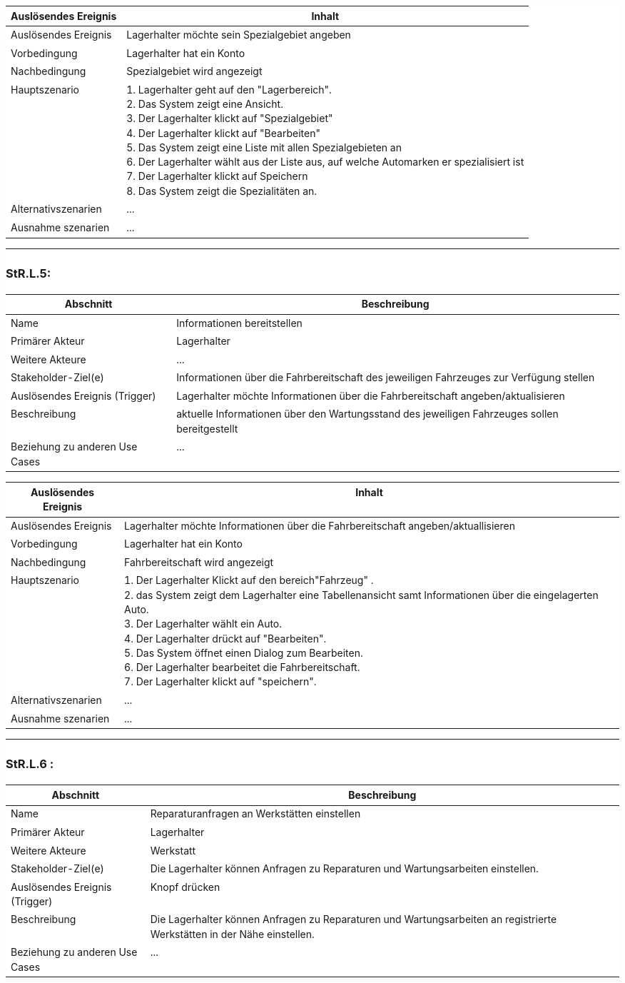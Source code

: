 | Auslösendes Ereignis | Inhalt |
| --- | --- |
| Auslösendes Ereignis  | Lagerhalter möchte sein Spezialgebiet angeben |
| Vorbedingung | Lagerhalter hat ein Konto|
| Nachbedingung | Spezialgebiet wird angezeigt |
| Hauptszenario | 1. Lagerhalter geht auf den "Lagerbereich".<br/>2. Das System zeigt eine Ansicht.<br/>3. Der Lagerhalter klickt auf  "Spezialgebiet"<br>4. Der Lagerhalter klickt auf "Bearbeiten"<br>5. Das System zeigt eine Liste mit allen Spezialgebieten an<br>6. Der Lagerhalter wählt aus der Liste aus, auf welche Automarken er spezialisiert ist<br>7. Der Lagerhalter klickt auf Speichern<br>8. Das System zeigt die Spezialitäten an. |
| Alternativszenarien | ... |
| Ausnahme szenarien |...|

<hr>

### StR.L.5: <a name="str.l.5"></a>

| Abschnitt | Beschreibung |
| --- | --- |
| Name |                 Informationen bereitstellen |
| Primärer Akteur |            Lagerhalter             |
| Weitere Akteure |                 ...                     |
| Stakeholder-Ziel(e) |             Informationen über die Fahrbereitschaft des jeweiligen Fahrzeuges zur Verfügung stellen            |
| Auslösendes Ereignis (Trigger) |                 Lagerhalter möchte Informationen über die Fahrbereitschaft  angeben/aktualisieren                   |
| Beschreibung |            aktuelle Informationen über  den Wartungsstand des jeweiligen Fahrzeuges sollen bereitgestellt             |
| Beziehung zu anderen Use Cases |            ...             |

| Auslösendes Ereignis | Inhalt |
| --- | --- |
| Auslösendes Ereignis  | Lagerhalter möchte Informationen über die Fahrbereitschaft angeben/aktuallisieren |
| Vorbedingung | Lagerhalter hat ein Konto |
| Nachbedingung | Fahrbereitschaft wird angezeigt |
| Hauptszenario | 1. Der Lagerhalter Klickt auf den bereich"Fahrzeug" .<br>2. das System zeigt dem Lagerhalter eine Tabellenansicht samt Informationen über die eingelagerten Auto.<br>3. Der Lagerhalter wählt ein Auto.<br>4. Der Lagerhalter drückt auf "Bearbeiten".<br>5. Das System öffnet einen Dialog zum Bearbeiten.<br>6. Der Lagerhalter bearbeitet die Fahrbereitschaft.<br>7. Der Lagerhalter klickt auf "speichern". |
| Alternativszenarien | ... |
| Ausnahme szenarien | ... |
<hr>

### StR.L.6 :  <a name="str.l.6"></a>
| Abschnitt | Beschreibung |
| --- | --- |
| Name |                 Reparaturanfragen an Werkstätten einstellen |
| Primärer Akteur |            Lagerhalter             |
| Weitere Akteure |                  Werkstatt                 |
| Stakeholder-Ziel(e) |      Die Lagerhalter können Anfragen zu Reparaturen und Wartungsarbeiten einstellen.      |
| Auslösendes Ereignis (Trigger) |              Knopf drücken                  |
| Beschreibung |             Die Lagerhalter können Anfragen zu Reparaturen und Wartungsarbeiten an registrierte Werkstätten in der Nähe einstellen.            |
| Beziehung zu anderen Use Cases |           ...          |
